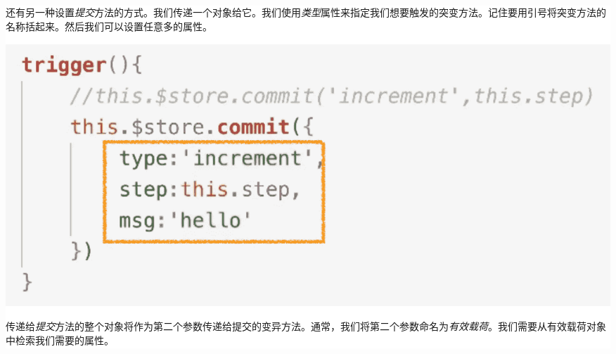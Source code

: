 还有另一种设置*提交*方法的方式。我们传递一个对象给它。我们使用*类型*属性来指定我们想要触发的突变方法。记住要用引号将突变方法的名称括起来。然后我们可以设置任意多的属性。

![](img/99458c061f33beda40b14f5101c27676.png)

传递给*提交*方法的整个对象将作为第二个参数传递给提交的变异方法。通常，我们将第二个参数命名为*有效载荷*。我们需要从有效载荷对象中检索我们需要的属性。
